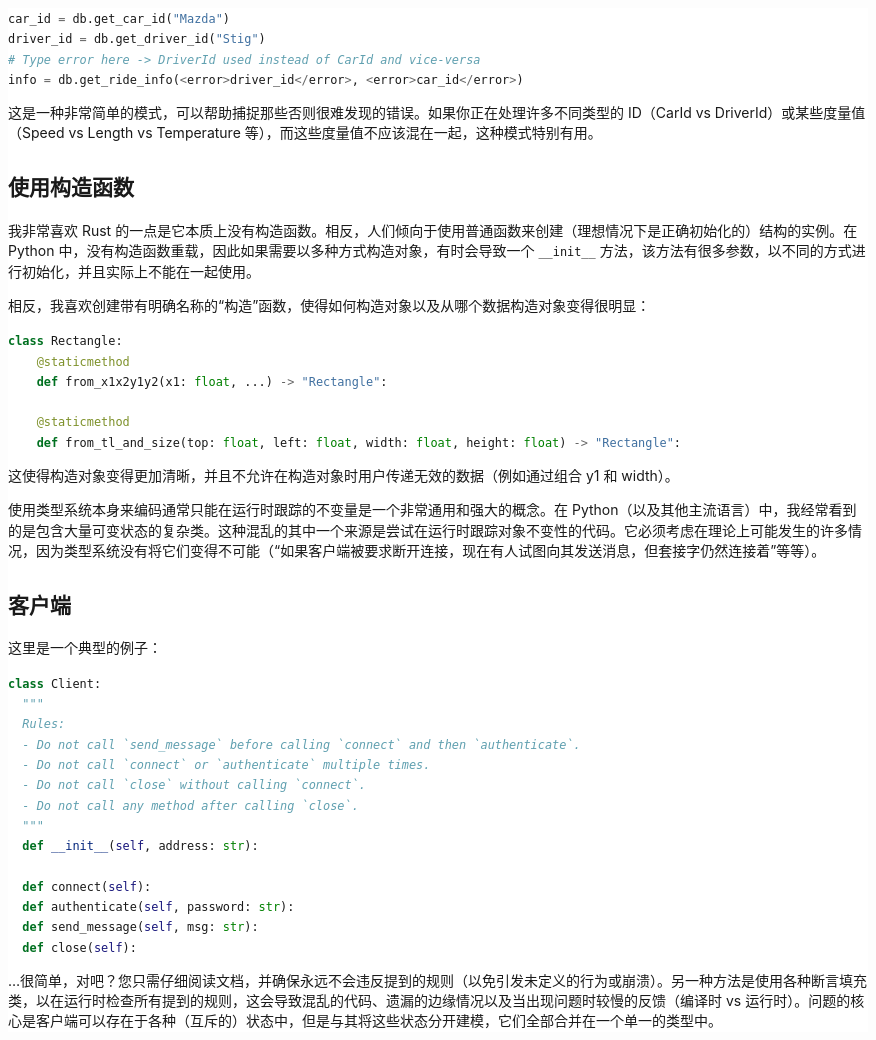 ```python
car_id = db.get_car_id("Mazda")
driver_id = db.get_driver_id("Stig")
# Type error here -> DriverId used instead of CarId and vice-versa
info = db.get_ride_info(<error>driver_id</error>, <error>car_id</error>)
```

这是一种非常简单的模式，可以帮助捕捉那些否则很难发现的错误。如果你正在处理许多不同类型的 ID（CarId vs DriverId）或某些度量值（Speed vs Length vs Temperature 等），而这些度量值不应该混在一起，这种模式特别有用。

## 使用构造函数

我非常喜欢 Rust 的一点是它本质上没有构造函数。相反，人们倾向于使用普通函数来创建（理想情况下是正确初始化的）结构的实例。在 Python 中，没有构造函数重载，因此如果需要以多种方式构造对象，有时会导致一个 `__init__` 方法，该方法有很多参数，以不同的方式进行初始化，并且实际上不能在一起使用。

相反，我喜欢创建带有明确名称的“构造”函数，使得如何构造对象以及从哪个数据构造对象变得很明显：

```python
class Rectangle:
    @staticmethod
    def from_x1x2y1y2(x1: float, ...) -> "Rectangle":
    
    @staticmethod
    def from_tl_and_size(top: float, left: float, width: float, height: float) -> "Rectangle":
```

这使得构造对象变得更加清晰，并且不允许在构造对象时用户传递无效的数据（例如通过组合 y1 和 width）。

使用类型系统本身来编码通常只能在运行时跟踪的不变量是一个非常通用和强大的概念。在 Python（以及其他主流语言）中，我经常看到的是包含大量可变状态的复杂类。这种混乱的其中一个来源是尝试在运行时跟踪对象不变性的代码。它必须考虑在理论上可能发生的许多情况，因为类型系统没有将它们变得不可能（“如果客户端被要求断开连接，现在有人试图向其发送消息，但套接字仍然连接着”等等）。

## 客户端

这里是一个典型的例子：

```python
class Client:
  """
  Rules:
  - Do not call `send_message` before calling `connect` and then `authenticate`.
  - Do not call `connect` or `authenticate` multiple times.
  - Do not call `close` without calling `connect`.
  - Do not call any method after calling `close`.
  """
  def __init__(self, address: str):

  def connect(self):
  def authenticate(self, password: str):
  def send_message(self, msg: str):
  def close(self):
```

…很简单，对吧？您只需仔细阅读文档，并确保永远不会违反提到的规则（以免引发未定义的行为或崩溃）。另一种方法是使用各种断言填充类，以在运行时检查所有提到的规则，这会导致混乱的代码、遗漏的边缘情况以及当出现问题时较慢的反馈（编译时 vs 运行时）。问题的核心是客户端可以存在于各种（互斥的）状态中，但是与其将这些状态分开建模，它们全部合并在一个单一的类型中。
